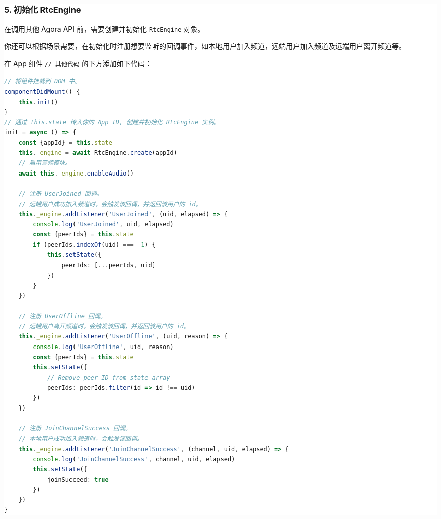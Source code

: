 
### 5. 初始化 RtcEngine

在调用其他 Agora API 前，需要创建并初始化 `RtcEngine` 对象。

你还可以根据场景需要，在初始化时注册想要监听的回调事件，如本地用户加入频道，远端用户加入频道及远端用户离开频道等。

在 App 组件 `// 其他代码` 的下方添加如下代码：

```typescript
// 将组件挂载到 DOM 中。
componentDidMount() {
    this.init()
}
// 通过 this.state 传入你的 App ID, 创建并初始化 RtcEngine 实例。
init = async () => {
    const {appId} = this.state
    this._engine = await RtcEngine.create(appId)
    // 启用音频模块。
    await this._engine.enableAudio()

    // 注册 UserJoined 回调。
    // 远端用户成功加入频道时，会触发该回调，并返回该用户的 id。
    this._engine.addListener('UserJoined', (uid, elapsed) => {
        console.log('UserJoined', uid, elapsed)
        const {peerIds} = this.state
        if (peerIds.indexOf(uid) === -1) {
            this.setState({
                peerIds: [...peerIds, uid]
            })
        }
    })

    // 注册 UserOffline 回调。
    // 远端用户离开频道时，会触发该回调，并返回该用户的 id。
    this._engine.addListener('UserOffline', (uid, reason) => {
        console.log('UserOffline', uid, reason)
        const {peerIds} = this.state
        this.setState({
            // Remove peer ID from state array
            peerIds: peerIds.filter(id => id !== uid)
        })
    })

    // 注册 JoinChannelSuccess 回调。
    // 本地用户成功加入频道时，会触发该回调。
    this._engine.addListener('JoinChannelSuccess', (channel, uid, elapsed) => {
        console.log('JoinChannelSuccess', channel, uid, elapsed)
        this.setState({
            joinSucceed: true
        })
    })
}

```
